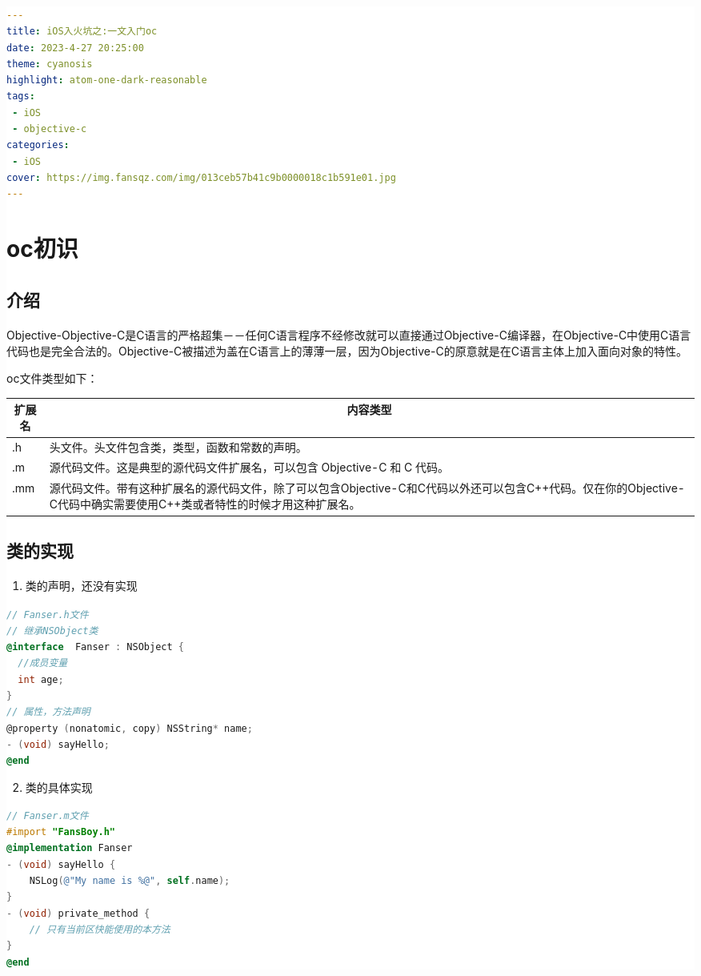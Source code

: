 ```yaml
---
title: iOS入火坑之:一文入门oc
date: 2023-4-27 20:25:00
theme: cyanosis
highlight: atom-one-dark-reasonable
tags:
 - iOS
 - objective-c
categories:
 - iOS
cover: https://img.fansqz.com/img/013ceb57b41c9b0000018c1b591e01.jpg
---
```


#  oc初识

## 介绍

Objective-Objective-C是C语言的严格超集－－任何C语言程序不经修改就可以直接通过Objective-C编译器，在Objective-C中使用C语言代码也是完全合法的。Objective-C被描述为盖在C语言上的薄薄一层，因为Objective-C的原意就是在C语言主体上加入面向对象的特性。

oc文件类型如下：

| 扩展名 | 内容类型                                                     |
| ------ | ------------------------------------------------------------ |
| .h     | 头文件。头文件包含类，类型，函数和常数的声明。               |
| .m     | 源代码文件。这是典型的源代码文件扩展名，可以包含 Objective-C 和 C 代码。 |
| .mm    | 源代码文件。带有这种扩展名的源代码文件，除了可以包含Objective-C和C代码以外还可以包含C++代码。仅在你的Objective-C代码中确实需要使用C++类或者特性的时候才用这种扩展名。 |

## 类的实现

1. 类的声明，还没有实现

~~~objective-c
// Fanser.h文件
// 继承NSObject类
@interface  Fanser : NSObject {
  //成员变量
  int age;
}
// 属性，方法声明
@property (nonatomic, copy) NSString* name;
- (void) sayHello;
@end
~~~

2. 类的具体实现

~~~objective-c
// Fanser.m文件
#import "FansBoy.h"
@implementation Fanser
- (void) sayHello {
    NSLog(@"My name is %@", self.name);
}
- (void) private_method {
    // 只有当前区快能使用的本方法
}
@end

~~~
